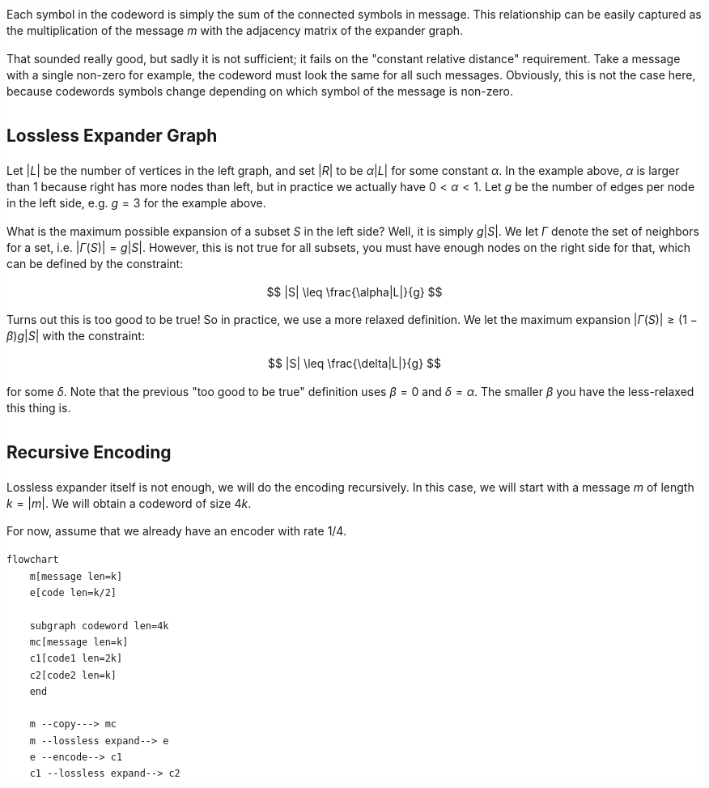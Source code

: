 Each symbol in the codeword is simply the sum of the connected symbols in message. This relationship can be easily captured as the multiplication of the message $m$ with the adjacency matrix of the expander graph.

That sounded really good, but sadly it is not sufficient; it fails on the "constant relative distance" requirement. Take a message with a single non-zero for example, the codeword must look the same for all such messages. Obviously, this is not the case here, because codewords symbols change depending on which symbol of the message is non-zero.

## Lossless Expander Graph

Let $|L|$ be the number of vertices in the left graph, and set $|R|$ to be $\alpha|L|$ for some constant $\alpha$. In the example above, $\alpha$ is larger than 1 because right has more nodes than left, but in practice we actually have $0 < \alpha < 1$. Let $g$ be the number of edges per node in the left side, e.g. $g=3$ for the example above.

What is the maximum possible expansion of a subset $S$ in the left side? Well, it is simply $g|S|$. We let $\Gamma$ denote the set of neighbors for a set, i.e. $|\Gamma(S)| = g|S|$. However, this is not true for all subsets, you must have enough nodes on the right side for that, which can be defined by the constraint:

$$
|S| \leq \frac{\alpha|L|}{g}
$$

Turns out this is too good to be true! So in practice, we use a more relaxed definition. We let the maximum expansion $|\Gamma(S)| \geq (1 - \beta)g|S|$ with the constraint:

$$
|S| \leq \frac{\delta|L|}{g}
$$

for some $\delta$. Note that the previous "too good to be true" definition uses $\beta=0$ and $\delta = \alpha$. The smaller $\beta$ you have the less-relaxed this thing is.

## Recursive Encoding

Lossless expander itself is not enough, we will do the encoding recursively. In this case, we will start with a message $m$ of length $k=|m|$. We will obtain a codeword of size $4k$.

For now, assume that we already have an encoder with rate 1/4.

```mermaid
flowchart
	m[message len=k]
	e[code len=k/2]

	subgraph codeword len=4k
	mc[message len=k]
	c1[code1 len=2k]
	c2[code2 len=k]
	end

	m --copy---> mc
	m --lossless expand--> e
	e --encode--> c1
	c1 --lossless expand--> c2

```
